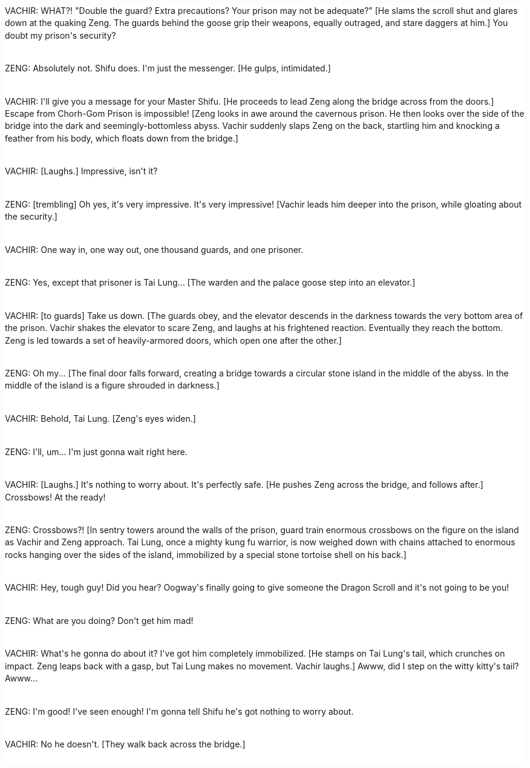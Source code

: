 VACHIR: WHAT?! "Double the guard? Extra precautions? Your prison may not be adequate?" [He slams the scroll shut and glares down at the quaking Zeng. The guards behind the goose grip their weapons, equally outraged, and stare daggers at him.] You doubt my prison's security? <br/><br/>

ZENG: Absolutely not. Shifu does. I'm just the messenger. [He gulps, intimidated.] <br/><br/>

VACHIR: I'll give you a message for your Master Shifu. [He proceeds to lead Zeng along the bridge across from the doors.] Escape from Chorh-Gom Prison is impossible! 
[Zeng looks in awe around the cavernous prison. He then looks over the side of the bridge into the dark and seemingly-bottomless abyss. Vachir suddenly slaps Zeng on the back, startling him and knocking a feather from his body, which floats down from the bridge.] <br/><br/>

VACHIR: [Laughs.] Impressive, isn't it? <br/><br/>

ZENG: [trembling] Oh yes, it's very impressive. It's very impressive! 
[Vachir leads him deeper into the prison, while gloating about the security.] <br/><br/>

VACHIR: One way in, one way out, one thousand guards, and one prisoner. <br/><br/>

ZENG: Yes, except that prisoner is Tai Lung... 
[The warden and the palace goose step into an elevator.] <br/><br/>

VACHIR: [to guards] Take us down. 
[The guards obey, and the elevator descends in the darkness towards the very bottom area of the prison. Vachir shakes the elevator to scare Zeng, and laughs at his frightened reaction. Eventually they reach the bottom. Zeng is led towards a set of heavily-armored doors, which open one after the other.] <br/><br/>

ZENG: Oh my... 
[The final door falls forward, creating a bridge towards a circular stone island in the middle of the abyss. In the middle of the island is a figure shrouded in darkness.] <br/><br/>

VACHIR: Behold, Tai Lung. 
[Zeng's eyes widen.] <br/><br/>

ZENG: I'll, um... I'm just gonna wait right here. <br/><br/>

VACHIR: [Laughs.] It's nothing to worry about. It's perfectly safe. [He pushes Zeng across the bridge, and follows after.] Crossbows! At the ready! <br/><br/>

ZENG: Crossbows?! 
[In sentry towers around the walls of the prison, guard train enormous crossbows on the figure on the island as Vachir and Zeng approach. Tai Lung, once a mighty kung fu warrior, is now weighed down with chains attached to enormous rocks hanging over the sides of the island, immobilized by a special stone tortoise shell on his back.] <br/><br/>

VACHIR: Hey, tough guy! Did you hear? Oogway's finally going to give someone the Dragon Scroll and it's not going to be you! <br/><br/>

ZENG: What are you doing? Don't get him mad! <br/><br/>

VACHIR: What's he gonna do about it? I've got him completely immobilized. [He stamps on Tai Lung's tail, which crunches on impact. Zeng leaps back with a gasp, but Tai Lung makes no movement. Vachir laughs.] Awww, did I step on the witty kitty's tail? Awww... <br/><br/>

ZENG: I'm good! I've seen enough! I'm gonna tell Shifu he's got nothing to worry about. <br/><br/> 

VACHIR: No he doesn't. [They walk back across the bridge.] <br/><br/>
